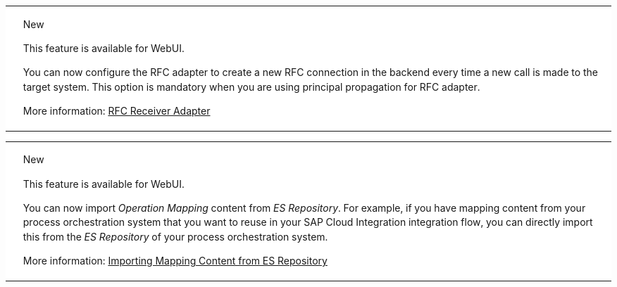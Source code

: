 

</td>
</tr>
</table>


<table>
<tr>
<td valign="top">

 



</td>
<td valign="top" colspan="2">

New

This feature is available for WebUI.

You can now configure the RFC adapter to create a new RFC connection in the backend every time a new call is made to the target system. This option is mandatory when you are using principal propagation for RFC adapter.

More information: [RFC Receiver Adapter](../Development/rfc-receiver-adapter-5c76048.md)



</td>
</tr>
</table>


<table>
<tr>
<td valign="top">

 



</td>
<td valign="top" colspan="2">

New

This feature is available for WebUI.

You can now import *Operation Mapping* content from *ES Repository*. For example, if you have mapping content from your process orchestration system that you want to reuse in your SAP Cloud Integration integration flow, you can directly import this from the *ES Repository* of your process orchestration system.

More information: [Importing Mapping Content from ES Repository](../IntegrationSettings/importing-mapping-content-from-es-repository-e18fc05.md)



</td>
</tr>
</table>

